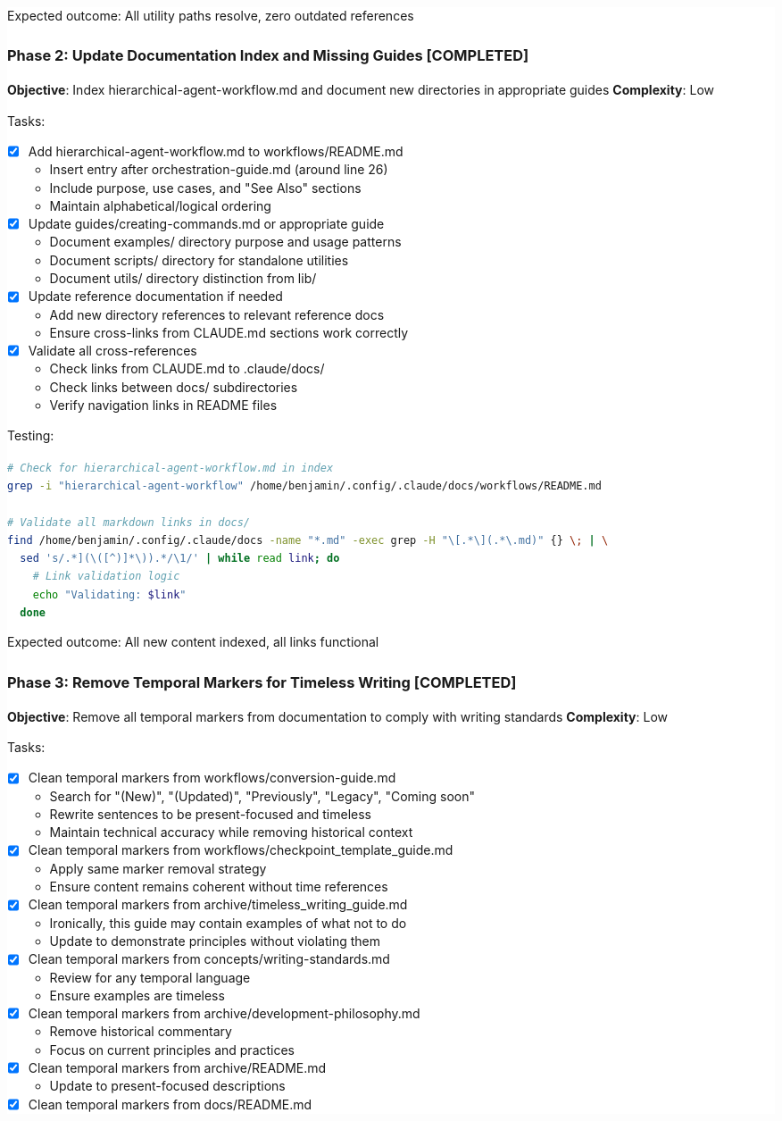 Expected outcome: All utility paths resolve, zero outdated references

### Phase 2: Update Documentation Index and Missing Guides [COMPLETED]
**Objective**: Index hierarchical-agent-workflow.md and document new directories in appropriate guides
**Complexity**: Low

Tasks:
- [x] Add hierarchical-agent-workflow.md to workflows/README.md
  - Insert entry after orchestration-guide.md (around line 26)
  - Include purpose, use cases, and "See Also" sections
  - Maintain alphabetical/logical ordering
- [x] Update guides/creating-commands.md or appropriate guide
  - Document examples/ directory purpose and usage patterns
  - Document scripts/ directory for standalone utilities
  - Document utils/ directory distinction from lib/
- [x] Update reference documentation if needed
  - Add new directory references to relevant reference docs
  - Ensure cross-links from CLAUDE.md sections work correctly
- [x] Validate all cross-references
  - Check links from CLAUDE.md to .claude/docs/
  - Check links between docs/ subdirectories
  - Verify navigation links in README files

Testing:
```bash
# Check for hierarchical-agent-workflow.md in index
grep -i "hierarchical-agent-workflow" /home/benjamin/.config/.claude/docs/workflows/README.md

# Validate all markdown links in docs/
find /home/benjamin/.config/.claude/docs -name "*.md" -exec grep -H "\[.*\](.*\.md)" {} \; | \
  sed 's/.*](\([^)]*\)).*/\1/' | while read link; do
    # Link validation logic
    echo "Validating: $link"
  done
```

Expected outcome: All new content indexed, all links functional

### Phase 3: Remove Temporal Markers for Timeless Writing [COMPLETED]
**Objective**: Remove all temporal markers from documentation to comply with writing standards
**Complexity**: Low

Tasks:
- [x] Clean temporal markers from workflows/conversion-guide.md
  - Search for "(New)", "(Updated)", "Previously", "Legacy", "Coming soon"
  - Rewrite sentences to be present-focused and timeless
  - Maintain technical accuracy while removing historical context
- [x] Clean temporal markers from workflows/checkpoint_template_guide.md
  - Apply same marker removal strategy
  - Ensure content remains coherent without time references
- [x] Clean temporal markers from archive/timeless_writing_guide.md
  - Ironically, this guide may contain examples of what not to do
  - Update to demonstrate principles without violating them
- [x] Clean temporal markers from concepts/writing-standards.md
  - Review for any temporal language
  - Ensure examples are timeless
- [x] Clean temporal markers from archive/development-philosophy.md
  - Remove historical commentary
  - Focus on current principles and practices
- [x] Clean temporal markers from archive/README.md
  - Update to present-focused descriptions
- [x] Clean temporal markers from docs/README.md